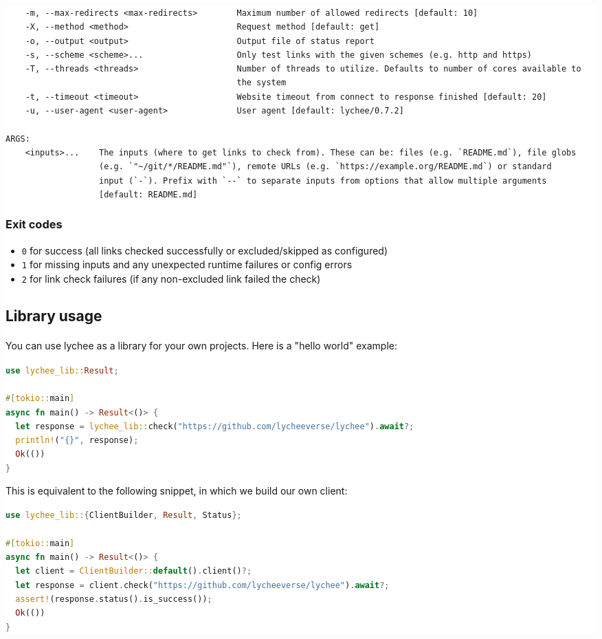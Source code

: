 ```ignore
    -m, --max-redirects <max-redirects>        Maximum number of allowed redirects [default: 10]
    -X, --method <method>                      Request method [default: get]
    -o, --output <output>                      Output file of status report
    -s, --scheme <scheme>...                   Only test links with the given schemes (e.g. http and https)
    -T, --threads <threads>                    Number of threads to utilize. Defaults to number of cores available to
                                               the system
    -t, --timeout <timeout>                    Website timeout from connect to response finished [default: 20]
    -u, --user-agent <user-agent>              User agent [default: lychee/0.7.2]

ARGS:
    <inputs>...    The inputs (where to get links to check from). These can be: files (e.g. `README.md`), file globs
                   (e.g. `"~/git/*/README.md"`), remote URLs (e.g. `https://example.org/README.md`) or standard
                   input (`-`). Prefix with `--` to separate inputs from options that allow multiple arguments
                   [default: README.md]
```

### Exit codes

- `0` for success (all links checked successfully or excluded/skipped as configured)
- `1` for missing inputs and any unexpected runtime failures or config errors
- `2` for link check failures (if any non-excluded link failed the check)

## Library usage

You can use lychee as a library for your own projects.
Here is a "hello world" example:

```rust
use lychee_lib::Result;

#[tokio::main]
async fn main() -> Result<()> {
  let response = lychee_lib::check("https://github.com/lycheeverse/lychee").await?;
  println!("{}", response);
  Ok(())
}
```

This is equivalent to the following snippet, in which we build our own client:

```rust
use lychee_lib::{ClientBuilder, Result, Status};

#[tokio::main]
async fn main() -> Result<()> {
  let client = ClientBuilder::default().client()?;
  let response = client.check("https://github.com/lycheeverse/lychee").await?;
  assert!(response.status().is_success());
  Ok(())
}
```


[awesome_bot]: https://github.com/dkhamsing/awesome_bot
[muffet]: https://github.com/raviqqe/muffet
[broken-link-checker]: https://github.com/stevenvachon/broken-link-checker
[linkinator]: https://github.com/JustinBeckwith/linkinator
[linkchecker]: https://github.com/linkchecker/linkchecker
[markdown-link-check]: https://github.com/tcort/markdown-link-check
[fink]: https://github.com/dantleech/fink
[yes]: ./assets/yes.svg
[no]: ./assets/no.svg
[maybe]: ./assets/maybe.svg
[custom headers]: https://github.com/rust-lang/crates.io/issues/788
[filter status code]: https://github.com/tcort/markdown-link-check/issues/94
[skip private domains]: https://github.com/appscodelabs/liche/blob/a5102b0bf90203b467a4f3b4597d22cd83d94f99/url_checker.go
[use as library]: https://github.com/raviqqe/liche/issues/13
[config file]: https://github.com/lycheeverse/lychee/blob/master/lychee.example.toml